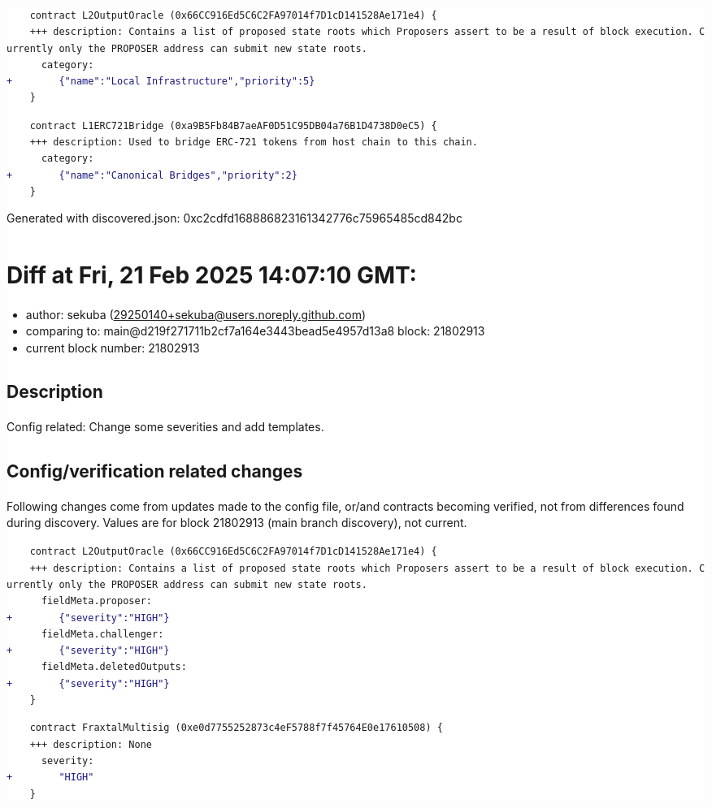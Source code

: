 ```diff
    contract L2OutputOracle (0x66CC916Ed5C6C2FA97014f7D1cD141528Ae171e4) {
    +++ description: Contains a list of proposed state roots which Proposers assert to be a result of block execution. Currently only the PROPOSER address can submit new state roots.
      category:
+        {"name":"Local Infrastructure","priority":5}
    }
```

```diff
    contract L1ERC721Bridge (0xa9B5Fb84B7aeAF0D51C95DB04a76B1D4738D0eC5) {
    +++ description: Used to bridge ERC-721 tokens from host chain to this chain.
      category:
+        {"name":"Canonical Bridges","priority":2}
    }
```

Generated with discovered.json: 0xc2cdfd168886823161342776c75965485cd842bc

# Diff at Fri, 21 Feb 2025 14:07:10 GMT:

- author: sekuba (<29250140+sekuba@users.noreply.github.com>)
- comparing to: main@d219f271711b2cf7a164e3443bead5e4957d13a8 block: 21802913
- current block number: 21802913

## Description

Config related: Change some severities and add templates.

## Config/verification related changes

Following changes come from updates made to the config file,
or/and contracts becoming verified, not from differences found during
discovery. Values are for block 21802913 (main branch discovery), not current.

```diff
    contract L2OutputOracle (0x66CC916Ed5C6C2FA97014f7D1cD141528Ae171e4) {
    +++ description: Contains a list of proposed state roots which Proposers assert to be a result of block execution. Currently only the PROPOSER address can submit new state roots.
      fieldMeta.proposer:
+        {"severity":"HIGH"}
      fieldMeta.challenger:
+        {"severity":"HIGH"}
      fieldMeta.deletedOutputs:
+        {"severity":"HIGH"}
    }
```

```diff
    contract FraxtalMultisig (0xe0d7755252873c4eF5788f7f45764E0e17610508) {
    +++ description: None
      severity:
+        "HIGH"
    }
```

